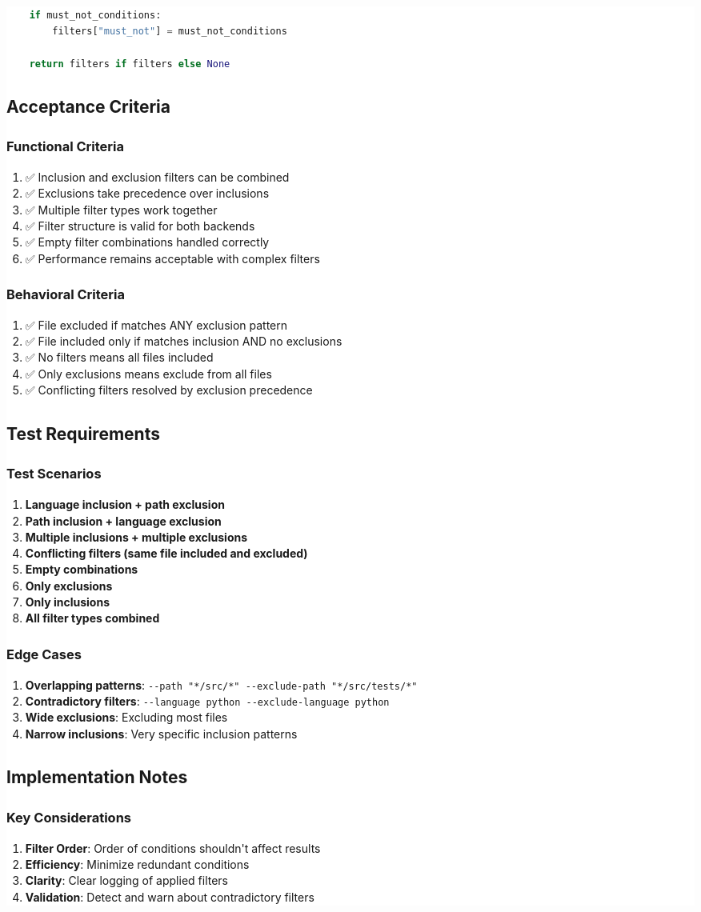 ```python
    if must_not_conditions:
        filters["must_not"] = must_not_conditions

    return filters if filters else None
```

## Acceptance Criteria

### Functional Criteria
1. ✅ Inclusion and exclusion filters can be combined
2. ✅ Exclusions take precedence over inclusions
3. ✅ Multiple filter types work together
4. ✅ Filter structure is valid for both backends
5. ✅ Empty filter combinations handled correctly
6. ✅ Performance remains acceptable with complex filters

### Behavioral Criteria
1. ✅ File excluded if matches ANY exclusion pattern
2. ✅ File included only if matches inclusion AND no exclusions
3. ✅ No filters means all files included
4. ✅ Only exclusions means exclude from all files
5. ✅ Conflicting filters resolved by exclusion precedence

## Test Requirements

### Test Scenarios
1. **Language inclusion + path exclusion**
2. **Path inclusion + language exclusion**
3. **Multiple inclusions + multiple exclusions**
4. **Conflicting filters (same file included and excluded)**
5. **Empty combinations**
6. **Only exclusions**
7. **Only inclusions**
8. **All filter types combined**

### Edge Cases
1. **Overlapping patterns**: `--path "*/src/*" --exclude-path "*/src/tests/*"`
2. **Contradictory filters**: `--language python --exclude-language python`
3. **Wide exclusions**: Excluding most files
4. **Narrow inclusions**: Very specific inclusion patterns

## Implementation Notes

### Key Considerations
1. **Filter Order**: Order of conditions shouldn't affect results
2. **Efficiency**: Minimize redundant conditions
3. **Clarity**: Clear logging of applied filters
4. **Validation**: Detect and warn about contradictory filters
